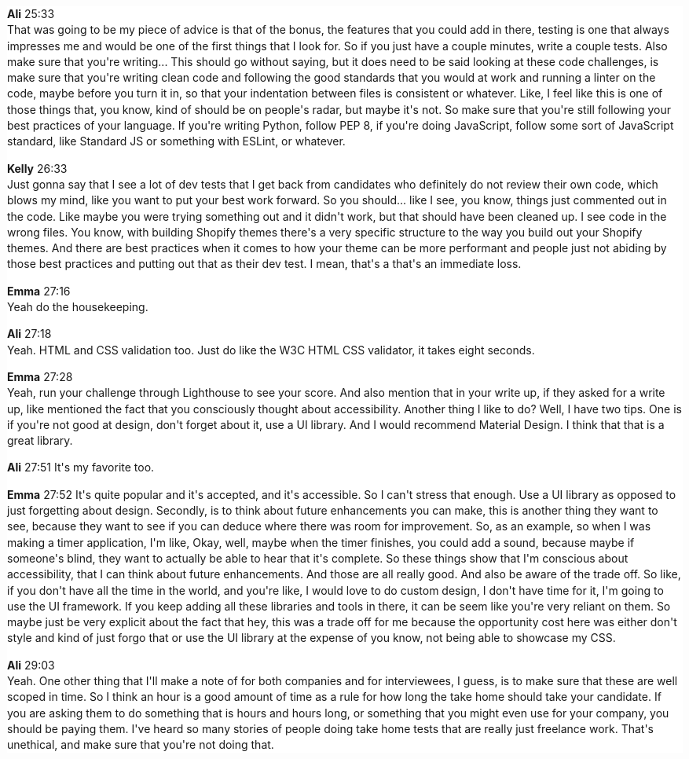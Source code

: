 **Ali** 25:33  
That was going to be my piece of advice is that of the bonus, the features that you could add in there, testing is one that always impresses me and would be one of the first things that I look for. So if you just have a couple minutes, write a couple tests. Also make sure that you're writing... This should go without saying, but it does need to be said looking at these code challenges, is make sure that you're writing clean code and following the good standards that you would at work and running a linter on the code, maybe before you turn it in, so that your indentation between files is consistent or whatever. Like, I feel like this is one of those things that, you know, kind of should be on people's radar, but maybe it's not. So make sure that you're still following your best practices of your language. If you're writing Python, follow PEP 8, if you're doing JavaScript, follow some sort of JavaScript standard, like Standard JS or something with ESLint, or whatever.

**Kelly** 26:33  
Just gonna say that I see a lot of dev tests that I get back from candidates who definitely do not review their own code, which blows my mind, like you want to put your best work forward. So you should... like I see, you know, things just commented out in the code. Like maybe you were trying something out and it didn't work, but that should have been cleaned up. I see code in the wrong files. You know, with building Shopify themes there's a very specific structure to the way you build out your Shopify themes. And there are best practices when it comes to how your theme can be more performant and people just not abiding by those best practices and putting out that as their dev test. I mean, that's a that's an immediate loss.

**Emma** 27:16  
Yeah do the housekeeping.

**Ali** 27:18  
Yeah. HTML and CSS validation too. Just do like the W3C HTML CSS validator, it takes eight seconds.

**Emma** 27:28  
Yeah, run your challenge through Lighthouse to see your score. And also mention that in your write up, if they asked for a write up, like mentioned the fact that you consciously thought about accessibility. Another thing I like to do? Well, I have two tips. One is if you're not good at design, don't forget about it, use a UI library. And I would recommend Material Design. I think that that is a great library.

**Ali** 27:51
It's my favorite too.

**Emma** 27:52
It's quite popular and it's accepted, and it's accessible. So I can't stress that enough. Use a UI library as opposed to just forgetting about design. Secondly, is to think about future enhancements you can make, this is another thing they want to see, because they want to see if you can deduce where there was room for improvement. So, as an example, so when I was making a timer application, I'm like, Okay, well, maybe when the timer finishes, you could add a sound, because maybe if someone's blind, they want to actually be able to hear that it's complete. So these things show that I'm conscious about accessibility, that I can think about future enhancements. And those are all really good. And also be aware of the trade off. So like, if you don't have all the time in the world, and you're like, I would love to do custom design, I don't have time for it, I'm going to use the UI framework. If you keep adding all these libraries and tools in there, it can be seem like you're very reliant on them. So maybe just be very explicit about the fact that hey, this was a trade off for me because the opportunity cost here was either don't style and kind of just forgo that or use the UI library at the expense of you know, not being able to showcase my CSS.

**Ali** 29:03  
Yeah. One other thing that I'll make a note of for both companies and for interviewees, I guess, is to make sure that these are well scoped in time. So I think an hour is a good amount of time as a rule for how long the take home should take your candidate. If you are asking them to do something that is hours and hours long, or something that you might even use for your company, you should be paying them. I've heard so many stories of people doing take home tests that are really just freelance work. That's unethical, and make sure that you're not doing that.
